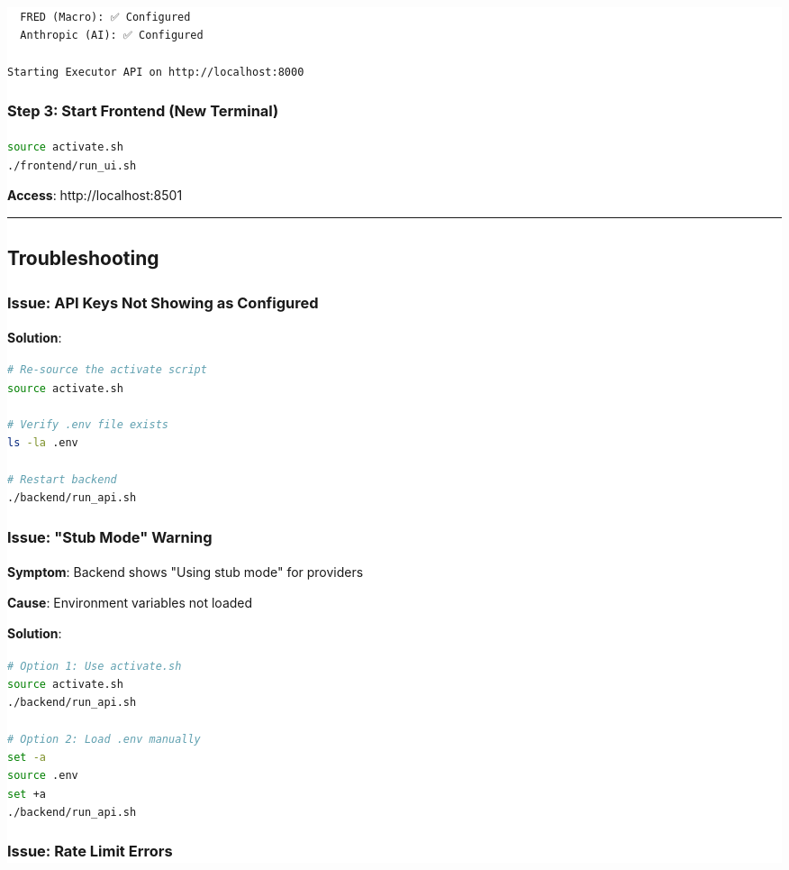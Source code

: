 ```
  FRED (Macro): ✅ Configured
  Anthropic (AI): ✅ Configured

Starting Executor API on http://localhost:8000
```

### Step 3: Start Frontend (New Terminal)

```bash
source activate.sh
./frontend/run_ui.sh
```

**Access**: http://localhost:8501

---

## Troubleshooting

### Issue: API Keys Not Showing as Configured

**Solution**:
```bash
# Re-source the activate script
source activate.sh

# Verify .env file exists
ls -la .env

# Restart backend
./backend/run_api.sh
```

### Issue: "Stub Mode" Warning

**Symptom**: Backend shows "Using stub mode" for providers

**Cause**: Environment variables not loaded

**Solution**:
```bash
# Option 1: Use activate.sh
source activate.sh
./backend/run_api.sh

# Option 2: Load .env manually
set -a
source .env
set +a
./backend/run_api.sh
```

### Issue: Rate Limit Errors
